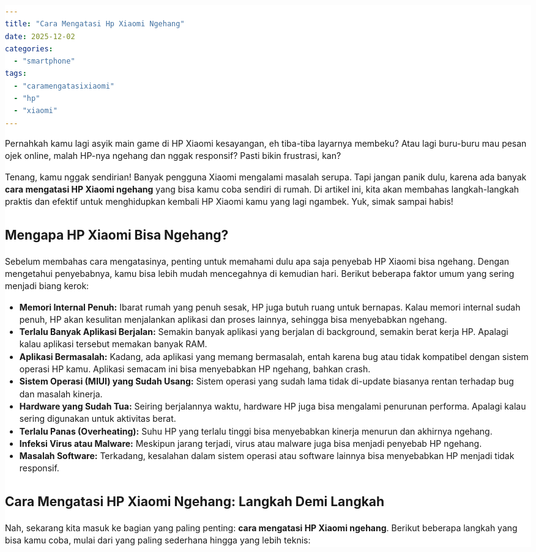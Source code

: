 ```yaml
---
title: "Cara Mengatasi Hp Xiaomi Ngehang"
date: 2025-12-02
categories: 
  - "smartphone"
tags: 
  - "caramengatasixiaomi"
  - "hp"
  - "xiaomi"
---
```


Pernahkah kamu lagi asyik main game di HP Xiaomi kesayangan, eh tiba-tiba layarnya membeku? Atau lagi buru-buru mau pesan ojek online, malah HP-nya ngehang dan nggak responsif? Pasti bikin frustrasi, kan?

Tenang, kamu nggak sendirian! Banyak pengguna Xiaomi mengalami masalah serupa. Tapi jangan panik dulu, karena ada banyak **cara mengatasi HP Xiaomi ngehang** yang bisa kamu coba sendiri di rumah. Di artikel ini, kita akan membahas langkah-langkah praktis dan efektif untuk menghidupkan kembali HP Xiaomi kamu yang lagi ngambek. Yuk, simak sampai habis!

## Mengapa HP Xiaomi Bisa Ngehang?

Sebelum membahas cara mengatasinya, penting untuk memahami dulu apa saja penyebab HP Xiaomi bisa ngehang. Dengan mengetahui penyebabnya, kamu bisa lebih mudah mencegahnya di kemudian hari. Berikut beberapa faktor umum yang sering menjadi biang kerok:

- **Memori Internal Penuh:** Ibarat rumah yang penuh sesak, HP juga butuh ruang untuk bernapas. Kalau memori internal sudah penuh, HP akan kesulitan menjalankan aplikasi dan proses lainnya, sehingga bisa menyebabkan ngehang.
- **Terlalu Banyak Aplikasi Berjalan:** Semakin banyak aplikasi yang berjalan di background, semakin berat kerja HP. Apalagi kalau aplikasi tersebut memakan banyak RAM.
- **Aplikasi Bermasalah:** Kadang, ada aplikasi yang memang bermasalah, entah karena bug atau tidak kompatibel dengan sistem operasi HP kamu. Aplikasi semacam ini bisa menyebabkan HP ngehang, bahkan crash.
- **Sistem Operasi (MIUI) yang Sudah Usang:** Sistem operasi yang sudah lama tidak di-update biasanya rentan terhadap bug dan masalah kinerja.
- **Hardware yang Sudah Tua:** Seiring berjalannya waktu, hardware HP juga bisa mengalami penurunan performa. Apalagi kalau sering digunakan untuk aktivitas berat.
- **Terlalu Panas (Overheating):** Suhu HP yang terlalu tinggi bisa menyebabkan kinerja menurun dan akhirnya ngehang.
- **Infeksi Virus atau Malware:** Meskipun jarang terjadi, virus atau malware juga bisa menjadi penyebab HP ngehang.
- **Masalah Software:** Terkadang, kesalahan dalam sistem operasi atau software lainnya bisa menyebabkan HP menjadi tidak responsif.

## Cara Mengatasi HP Xiaomi Ngehang: Langkah Demi Langkah

Nah, sekarang kita masuk ke bagian yang paling penting: **cara mengatasi HP Xiaomi ngehang**. Berikut beberapa langkah yang bisa kamu coba, mulai dari yang paling sederhana hingga yang lebih teknis:
